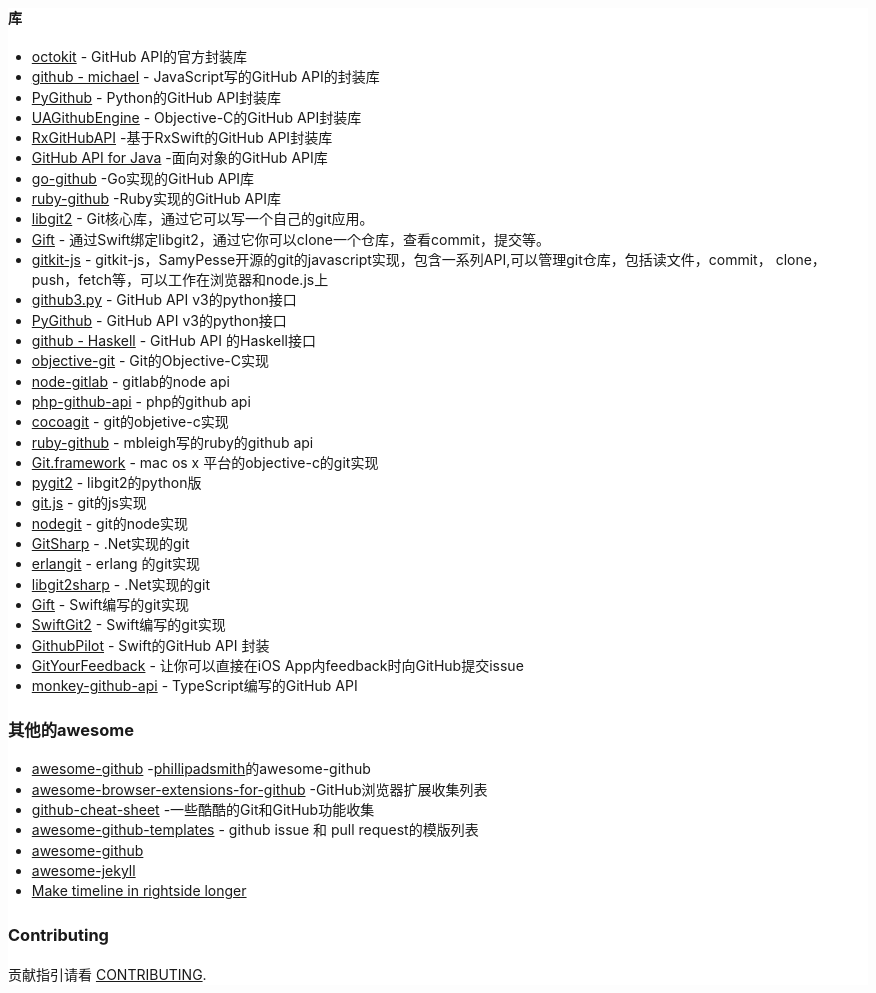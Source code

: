 #### 库

 * [octokit](https://github.com/octokit) - GitHub API的官方封装库
 * [github - michael](https://github.com/michael/github) - JavaScript写的GitHub API的封装库
 * [PyGithub](https://github.com/PyGithub/PyGithub) - Python的GitHub API封装库
 * [UAGithubEngine](https://github.com/owainhunt/uagithubengine) - Objective-C的GitHub API封装库
 * [RxGitHubAPI](https://github.com/FengDeng/RxGitHubAPI) -基于RxSwift的GitHub API封装库
 * [GitHub API for Java](http://github-api.kohsuke.org/) -面向对象的GitHub API库
 * [go-github](https://github.com/google/go-github) -Go实现的GitHub API库
 * [ruby-github](https://github.com/peter-murach/github) -Ruby实现的GitHub API库
 * [libgit2](https://github.com/libgit2/libgit2) - Git核心库，通过它可以写一个自己的git应用。
 * [Gift](https://github.com/modocache/Gift) - 通过Swift绑定libgit2，通过它你可以clone一个仓库，查看commit，提交等。
 * [gitkit-js](https://github.com/SamyPesse/gitkit-js) - gitkit-js，SamyPesse开源的git的javascript实现，包含一系列API,可以管理git仓库，包括读文件，commit， clone，push，fetch等，可以工作在浏览器和node.js上
 * [github3.py](https://github.com/sigmavirus24/github3.py) - GitHub API v3的python接口
 * [PyGithub](https://github.com/PyGithub/PyGithub) - GitHub API v3的python接口
 * [github - Haskell](https://github.com/PyGithub/PyGithub) - GitHub API 的Haskell接口
 * [objective-git](https://github.com/schacon/objective-git) - Git的Objective-C实现
 * [node-gitlab](https://github.com/node-gitlab/node-gitlab) - gitlab的node api
 * [php-github-api](https://github.com/KnpLabs/php-github-api) - php的github api
 * [cocoagit](https://github.com/geoffgarside/cocoagit) - git的objetive-c实现
 * [ruby-github](https://github.com/mbleigh/ruby-github) - mbleigh写的ruby的github api
 * [Git.framework](https://github.com/geoffgarside/Git.framework) - mac os x 平台的objective-c的git实现
 * [pygit2](https://github.com/libgit2/pygit2) - libgit2的python版
 * [git.js](https://github.com/danlucraft/git.js) - git的js实现
 * [nodegit](https://github.com/nodegit/nodegit) - git的node实现
 * [GitSharp](https://github.com/henon/GitSharp) - .Net实现的git
 * [erlangit](https://github.com/schacon/erlangit) - erlang 的git实现
 * [libgit2sharp](https://github.com/libgit2/libgit2sharp) - .Net实现的git
 * [Gift](https://github.com/modocache/Gift) - Swift编写的git实现
 * [SwiftGit2](https://github.com/SwiftGit2/SwiftGit2) - Swift编写的git实现
 * [GithubPilot](https://github.com/jindulys/GithubPilot) - Swift的GitHub API 封装
 * [GitYourFeedback](https://github.com/gabek/GitYourFeedback) - 让你可以直接在iOS App内feedback时向GitHub提交issue
 * [monkey-github-api](https://github.com/coderyi/monkey-github-api) - TypeScript编写的GitHub API

### 其他的awesome

 * [awesome-github](https://github.com/phillipadsmith/awesome-github) -[phillipadsmith](https://github.com/phillipadsmith)的awesome-github
 * [awesome-browser-extensions-for-github](https://github.com/stefanbuck/awesome-browser-extensions-for-github) -GitHub浏览器扩展收集列表
 * [github-cheat-sheet](https://github.com/tiimgreen/github-cheat-sheet) -一些酷酷的Git和GitHub功能收集
 * [awesome-github-templates](https://github.com/devspace/awesome-github-templates) - github issue 和 pull request的模版列表
 * [awesome-github](https://github.com/Kikobeats/awesome-github)
 * [awesome-jekyll](https://github.com/planetjekyll/awesome-jekyll)
 * [Make timeline in rightside longer](https://github.com/pierreneter/make-color-for-profile-rightside)

 
### Contributing
贡献指引请看 [CONTRIBUTING](CONTRIBUTING.md).
